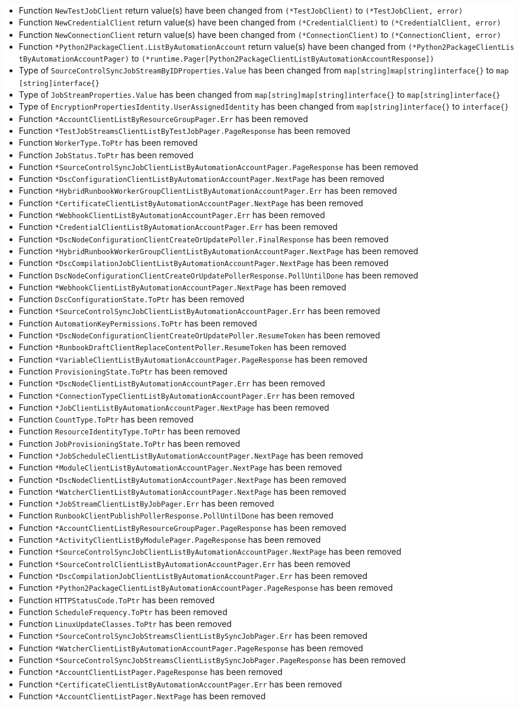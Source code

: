 - Function `NewTestJobClient` return value(s) have been changed from `(*TestJobClient)` to `(*TestJobClient, error)`
- Function `NewCredentialClient` return value(s) have been changed from `(*CredentialClient)` to `(*CredentialClient, error)`
- Function `NewConnectionClient` return value(s) have been changed from `(*ConnectionClient)` to `(*ConnectionClient, error)`
- Function `*Python2PackageClient.ListByAutomationAccount` return value(s) have been changed from `(*Python2PackageClientListByAutomationAccountPager)` to `(*runtime.Pager[Python2PackageClientListByAutomationAccountResponse])`
- Type of `SourceControlSyncJobStreamByIDProperties.Value` has been changed from `map[string]map[string]interface{}` to `map[string]interface{}`
- Type of `JobStreamProperties.Value` has been changed from `map[string]map[string]interface{}` to `map[string]interface{}`
- Type of `EncryptionPropertiesIdentity.UserAssignedIdentity` has been changed from `map[string]interface{}` to `interface{}`
- Function `*AccountClientListByResourceGroupPager.Err` has been removed
- Function `*TestJobStreamsClientListByTestJobPager.PageResponse` has been removed
- Function `WorkerType.ToPtr` has been removed
- Function `JobStatus.ToPtr` has been removed
- Function `*SourceControlSyncJobClientListByAutomationAccountPager.PageResponse` has been removed
- Function `*DscConfigurationClientListByAutomationAccountPager.NextPage` has been removed
- Function `*HybridRunbookWorkerGroupClientListByAutomationAccountPager.Err` has been removed
- Function `*CertificateClientListByAutomationAccountPager.NextPage` has been removed
- Function `*WebhookClientListByAutomationAccountPager.Err` has been removed
- Function `*CredentialClientListByAutomationAccountPager.Err` has been removed
- Function `*DscNodeConfigurationClientCreateOrUpdatePoller.FinalResponse` has been removed
- Function `*HybridRunbookWorkerGroupClientListByAutomationAccountPager.NextPage` has been removed
- Function `*DscCompilationJobClientListByAutomationAccountPager.NextPage` has been removed
- Function `DscNodeConfigurationClientCreateOrUpdatePollerResponse.PollUntilDone` has been removed
- Function `*WebhookClientListByAutomationAccountPager.NextPage` has been removed
- Function `DscConfigurationState.ToPtr` has been removed
- Function `*SourceControlSyncJobClientListByAutomationAccountPager.Err` has been removed
- Function `AutomationKeyPermissions.ToPtr` has been removed
- Function `*DscNodeConfigurationClientCreateOrUpdatePoller.ResumeToken` has been removed
- Function `*RunbookDraftClientReplaceContentPoller.ResumeToken` has been removed
- Function `*VariableClientListByAutomationAccountPager.PageResponse` has been removed
- Function `ProvisioningState.ToPtr` has been removed
- Function `*DscNodeClientListByAutomationAccountPager.Err` has been removed
- Function `*ConnectionTypeClientListByAutomationAccountPager.Err` has been removed
- Function `*JobClientListByAutomationAccountPager.NextPage` has been removed
- Function `CountType.ToPtr` has been removed
- Function `ResourceIdentityType.ToPtr` has been removed
- Function `JobProvisioningState.ToPtr` has been removed
- Function `*JobScheduleClientListByAutomationAccountPager.NextPage` has been removed
- Function `*ModuleClientListByAutomationAccountPager.NextPage` has been removed
- Function `*DscNodeClientListByAutomationAccountPager.NextPage` has been removed
- Function `*WatcherClientListByAutomationAccountPager.NextPage` has been removed
- Function `*JobStreamClientListByJobPager.Err` has been removed
- Function `RunbookClientPublishPollerResponse.PollUntilDone` has been removed
- Function `*AccountClientListByResourceGroupPager.PageResponse` has been removed
- Function `*ActivityClientListByModulePager.PageResponse` has been removed
- Function `*SourceControlSyncJobClientListByAutomationAccountPager.NextPage` has been removed
- Function `*SourceControlClientListByAutomationAccountPager.Err` has been removed
- Function `*DscCompilationJobClientListByAutomationAccountPager.Err` has been removed
- Function `*Python2PackageClientListByAutomationAccountPager.PageResponse` has been removed
- Function `HTTPStatusCode.ToPtr` has been removed
- Function `ScheduleFrequency.ToPtr` has been removed
- Function `LinuxUpdateClasses.ToPtr` has been removed
- Function `*SourceControlSyncJobStreamsClientListBySyncJobPager.Err` has been removed
- Function `*WatcherClientListByAutomationAccountPager.PageResponse` has been removed
- Function `*SourceControlSyncJobStreamsClientListBySyncJobPager.PageResponse` has been removed
- Function `*AccountClientListPager.PageResponse` has been removed
- Function `*CertificateClientListByAutomationAccountPager.Err` has been removed
- Function `*AccountClientListPager.NextPage` has been removed